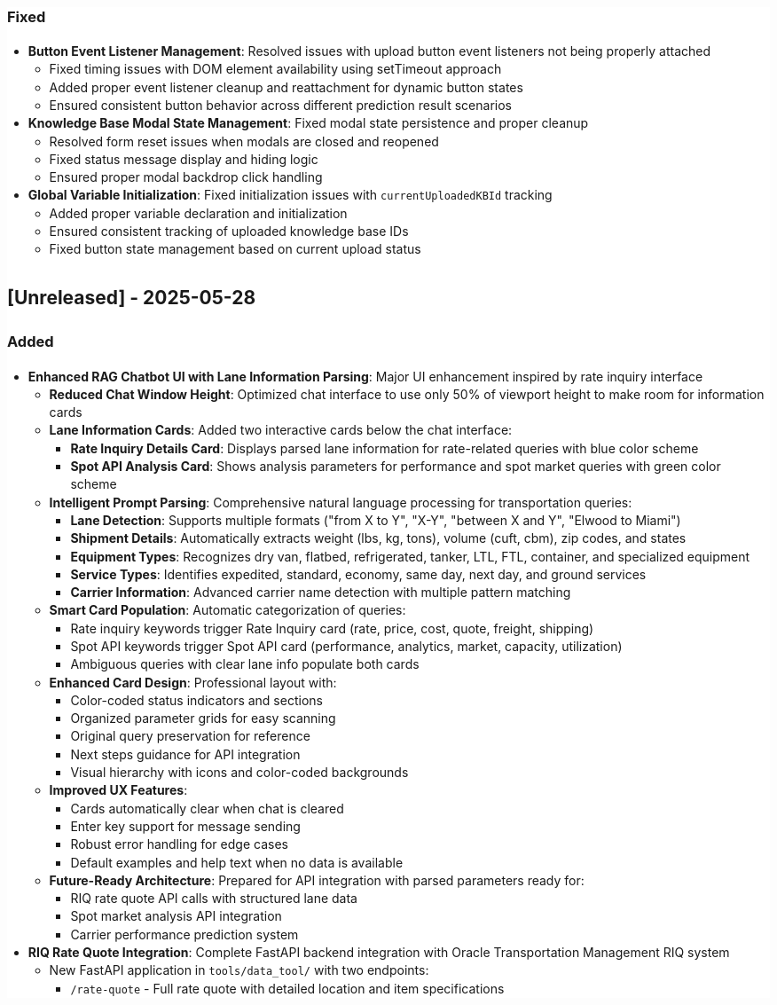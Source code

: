 ### Fixed
- **Button Event Listener Management**: Resolved issues with upload button event listeners not being properly attached
  - Fixed timing issues with DOM element availability using setTimeout approach
  - Added proper event listener cleanup and reattachment for dynamic button states
  - Ensured consistent button behavior across different prediction result scenarios
- **Knowledge Base Modal State Management**: Fixed modal state persistence and proper cleanup
  - Resolved form reset issues when modals are closed and reopened
  - Fixed status message display and hiding logic
  - Ensured proper modal backdrop click handling
- **Global Variable Initialization**: Fixed initialization issues with `currentUploadedKBId` tracking
  - Added proper variable declaration and initialization
  - Ensured consistent tracking of uploaded knowledge base IDs
  - Fixed button state management based on current upload status

## [Unreleased] - 2025-05-28
### Added
- **Enhanced RAG Chatbot UI with Lane Information Parsing**: Major UI enhancement inspired by rate inquiry interface
  - **Reduced Chat Window Height**: Optimized chat interface to use only 50% of viewport height to make room for information cards
  - **Lane Information Cards**: Added two interactive cards below the chat interface:
    - **Rate Inquiry Details Card**: Displays parsed lane information for rate-related queries with blue color scheme
    - **Spot API Analysis Card**: Shows analysis parameters for performance and spot market queries with green color scheme
  - **Intelligent Prompt Parsing**: Comprehensive natural language processing for transportation queries:
    - **Lane Detection**: Supports multiple formats ("from X to Y", "X-Y", "between X and Y", "Elwood to Miami")
    - **Shipment Details**: Automatically extracts weight (lbs, kg, tons), volume (cuft, cbm), zip codes, and states
    - **Equipment Types**: Recognizes dry van, flatbed, refrigerated, tanker, LTL, FTL, container, and specialized equipment
    - **Service Types**: Identifies expedited, standard, economy, same day, next day, and ground services
    - **Carrier Information**: Advanced carrier name detection with multiple pattern matching
  - **Smart Card Population**: Automatic categorization of queries:
    - Rate inquiry keywords trigger Rate Inquiry card (rate, price, cost, quote, freight, shipping)
    - Spot API keywords trigger Spot API card (performance, analytics, market, capacity, utilization)
    - Ambiguous queries with clear lane info populate both cards
  - **Enhanced Card Design**: Professional layout with:
    - Color-coded status indicators and sections
    - Organized parameter grids for easy scanning
    - Original query preservation for reference
    - Next steps guidance for API integration
    - Visual hierarchy with icons and color-coded backgrounds
  - **Improved UX Features**:
    - Cards automatically clear when chat is cleared
    - Enter key support for message sending
    - Robust error handling for edge cases
    - Default examples and help text when no data is available
  - **Future-Ready Architecture**: Prepared for API integration with parsed parameters ready for:
    - RIQ rate quote API calls with structured lane data
    - Spot market analysis API integration
    - Carrier performance prediction system
- **RIQ Rate Quote Integration**: Complete FastAPI backend integration with Oracle Transportation Management RIQ system
  - New FastAPI application in `tools/data_tool/` with two endpoints:
    - `/rate-quote` - Full rate quote with detailed location and item specifications